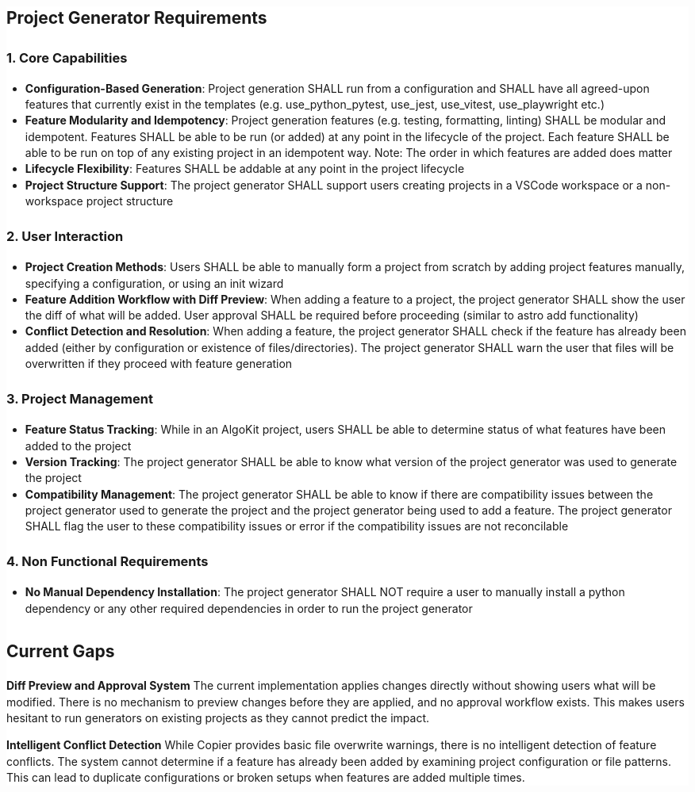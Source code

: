 ## Project Generator Requirements

### 1. Core Capabilities
- **Configuration-Based Generation**: Project generation SHALL run from a configuration and SHALL have all agreed-upon features that currently exist in the templates (e.g. use_python_pytest, use_jest, use_vitest, use_playwright etc.)
- **Feature Modularity and Idempotency**: Project generation features (e.g. testing, formatting, linting) SHALL be modular and idempotent. Features SHALL be able to be run (or added) at any point in the lifecycle of the project. Each feature SHALL be able to be run on top of any existing project in an idempotent way. Note: The order in which features are added does matter
- **Lifecycle Flexibility**: Features SHALL be addable at any point in the project lifecycle
- **Project Structure Support**: The project generator SHALL support users creating projects in a VSCode workspace or a non-workspace project structure

### 2. User Interaction
- **Project Creation Methods**: Users SHALL be able to manually form a project from scratch by adding project features manually, specifying a configuration, or using an init wizard
- **Feature Addition Workflow with Diff Preview**: When adding a feature to a project, the project generator SHALL show the user the diff of what will be added. User approval SHALL be required before proceeding (similar to astro add functionality)
- **Conflict Detection and Resolution**: When adding a feature, the project generator SHALL check if the feature has already been added (either by configuration or existence of files/directories). The project generator SHALL warn the user that files will be overwritten if they proceed with feature generation

### 3. Project Management
- **Feature Status Tracking**: While in an AlgoKit project, users SHALL be able to determine status of what features have been added to the project
- **Version Tracking**: The project generator SHALL be able to know what version of the project generator was used to generate the project
- **Compatibility Management**: The project generator SHALL be able to know if there are compatibility issues between the project generator used to generate the project and the project generator being used to add a feature. The project generator SHALL flag the user to these compatibility issues or error if the compatibility issues are not reconcilable

### 4. Non Functional Requirements
- **No Manual Dependency Installation**: The project generator SHALL NOT require a user to manually install a python dependency or any other required dependencies in order to run the project generator

## Current Gaps

**Diff Preview and Approval System**
The current implementation applies changes directly without showing users what will be modified. There is no mechanism to preview changes before they are applied, and no approval workflow exists. This makes users hesitant to run generators on existing projects as they cannot predict the impact.

**Intelligent Conflict Detection**
While Copier provides basic file overwrite warnings, there is no intelligent detection of feature conflicts. The system cannot determine if a feature has already been added by examining project configuration or file patterns. This can lead to duplicate configurations or broken setups when features are added multiple times.
